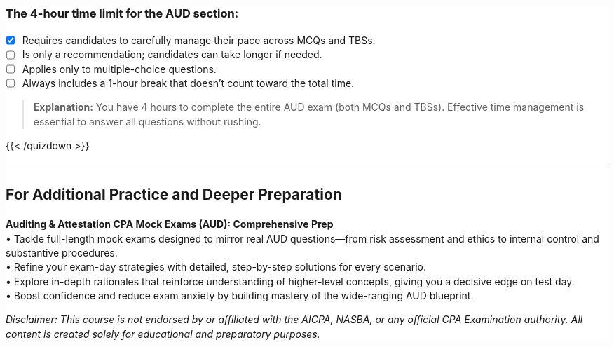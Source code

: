 ### The 4-hour time limit for the AUD section:
- [x] Requires candidates to carefully manage their pace across MCQs and TBSs.
- [ ] Is only a recommendation; candidates can take longer if needed.
- [ ] Applies only to multiple-choice questions.
- [ ] Always includes a 1-hour break that doesn’t count toward the total time.

> **Explanation:** You have 4 hours to complete the entire AUD exam (both MCQs and TBSs). Effective time management is essential to answer all questions without rushing.

{{< /quizdown >}}

---

## For Additional Practice and Deeper Preparation

**[Auditing & Attestation CPA Mock Exams (AUD): Comprehensive Prep](https://www.udemy.com/course/aud-cpa-mock-exams/?referralCode=D064EF7BD4A84FC6403D)**  
• Tackle full-length mock exams designed to mirror real AUD questions—from risk assessment and ethics to internal control and substantive procedures.  
• Refine your exam-day strategies with detailed, step-by-step solutions for every scenario.  
• Explore in-depth rationales that reinforce understanding of higher-level concepts, giving you a decisive edge on test day.  
• Boost confidence and reduce exam anxiety by building mastery of the wide-ranging AUD blueprint.

_Disclaimer: This course is not endorsed by or affiliated with the AICPA, NASBA, or any official CPA Examination authority. All content is created solely for educational and preparatory purposes._
